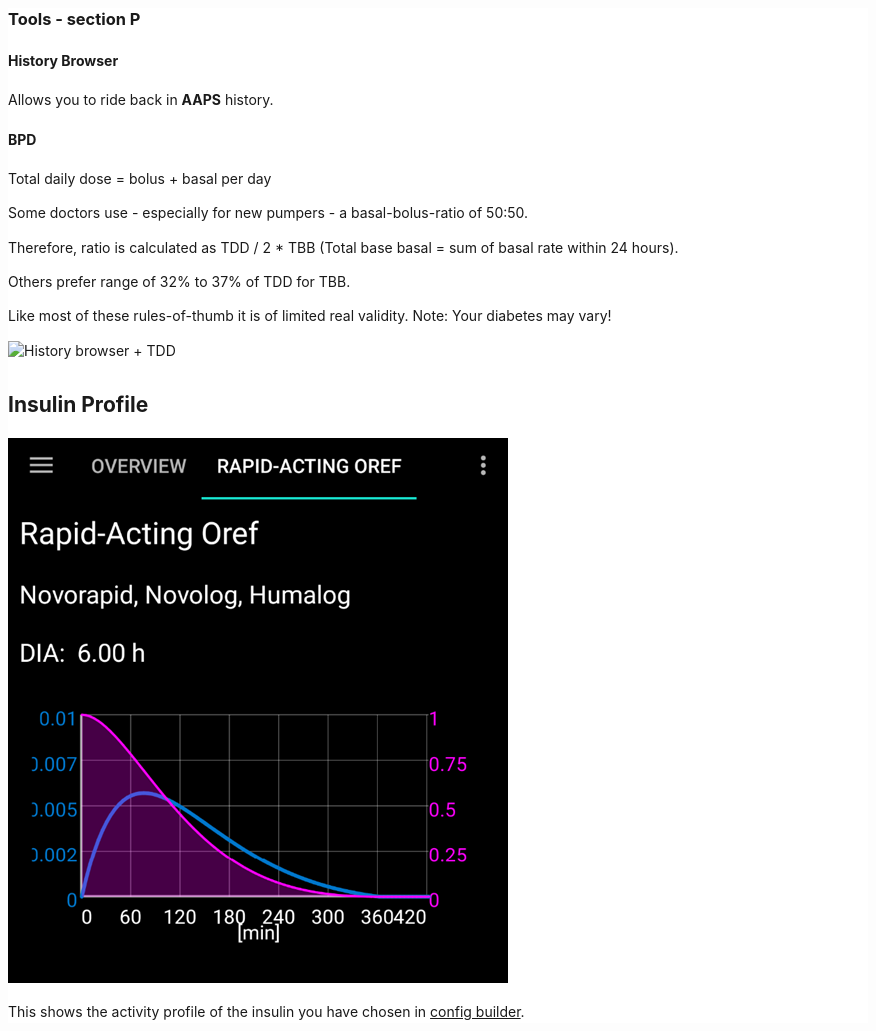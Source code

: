 ### Tools - section P

#### History Browser

Allows you to ride back in **AAPS** history.

#### BPD

Total daily dose = bolus + basal per day

Some doctors use - especially for new pumpers - a basal-bolus-ratio of 50:50.

Therefore, ratio is calculated as TDD / 2 * TBB (Total base basal = sum of basal rate within 24 hours).

Others prefer range of 32% to 37% of TDD for TBB.

Like most of these rules-of-thumb it is of limited real validity. Note: Your diabetes may vary!

![History browser + TDD](../images/Home2021_Action_HB_TDD.png)

## Insulin Profile

![Insulin Profile](../images/Screenshot_insulin_profile.png)

This shows the activity profile of the insulin you have chosen in [config builder](../SettingUpAaps/ConfigBuilder.md#insulin).

